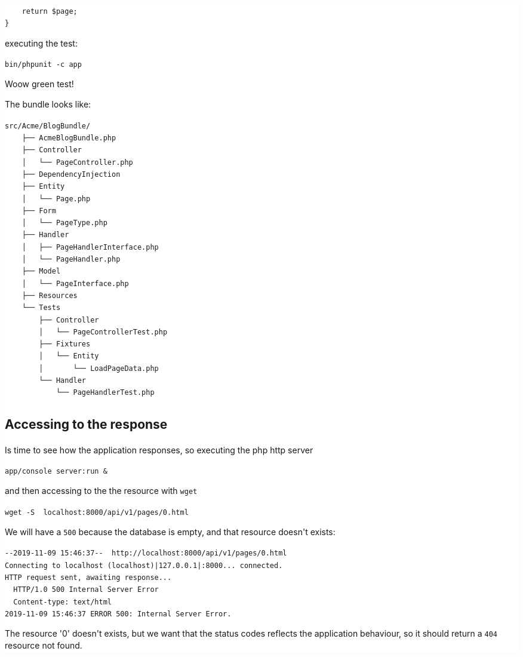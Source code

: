         return $page;
    }

executing the test:

    bin/phpunit -c app

Woow green test!

The bundle looks like:

    src/Acme/BlogBundle/
        ├── AcmeBlogBundle.php
        ├── Controller
        │   └── PageController.php
        ├── DependencyInjection
        ├── Entity
        │   └── Page.php
        ├── Form
        │   └── PageType.php
        ├── Handler
        │   ├── PageHandlerInterface.php
        │   └── PageHandler.php
        ├── Model
        │   └── PageInterface.php
        ├── Resources
        └── Tests
            ├── Controller
            │   └── PageControllerTest.php
            ├── Fixtures
            │   └── Entity
            │       └── LoadPageData.php
            └── Handler
                └── PageHandlerTest.php

## Accessing to the response

Is time to see how the application responses, so executing the php http server

    app/console server:run &

and then accessing to the the resource with `wget`

    wget -S  localhost:8000/api/v1/pages/0.html

We will have a `500` because the database is empty, and that resource doesn't exists:

    --2019-11-09 15:46:37--  http://localhost:8000/api/v1/pages/0.html
    Connecting to localhost (localhost)|127.0.0.1|:8000... connected.
    HTTP request sent, awaiting response... 
      HTTP/1.0 500 Internal Server Error
      Content-type: text/html
    2019-11-09 15:46:37 ERROR 500: Internal Server Error.

The resource '0' doesn't exists,
but we want that the status codes reflects the application behaviour,
so it should return a `404` resource not found.
